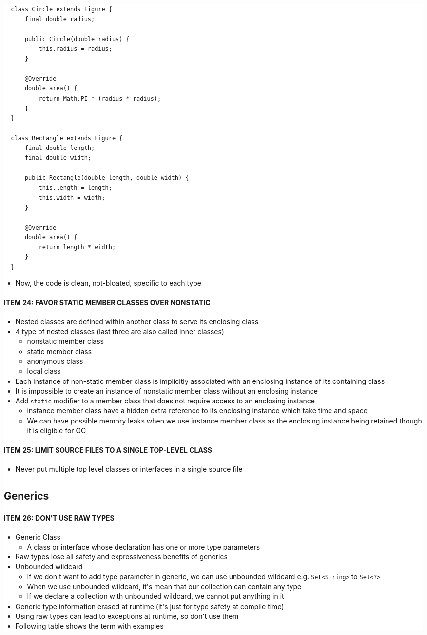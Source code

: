   ```
    class Circle extends Figure {
        final double radius;

        public Circle(double radius) {
            this.radius = radius;
        }

        @Override
        double area() {
            return Math.PI * (radius * radius);
        }
    }

    class Rectangle extends Figure {
        final double length;
        final double width;

        public Rectangle(double length, double width) {
            this.length = length;
            this.width = width;
        }

        @Override
        double area() {
            return length * width;
        }
    }
  ```
- Now, the code is clean, not-bloated, specific to each type  
#### ITEM 24: FAVOR STATIC MEMBER CLASSES OVER NONSTATIC
- Nested classes are defined within another class to serve its enclosing class
- 4 type of nested classes (last three are also called inner classes)
  - nonstatic member class
  - static member class
  - anonymous class
  - local class 
- Each instance of non-static member class is implicitly associated with an enclosing instance of its containing class
- It is impossible to create an instance of nonstatic member class without an enclosing instance
- Add `static` modifier to a member class that does not require access to an enclosing instance
  - instance member class have a hidden extra reference to its enclosing instance which take time and space
  - We can have possible memory leaks when we use instance member class as the enclosing instance being retained though it is eligible for GC 
#### ITEM 25: LIMIT SOURCE FILES TO A SINGLE TOP-LEVEL CLASS
- Never put multiple top level classes or interfaces in a single source file
## Generics
#### ITEM 26: DON’T USE RAW TYPES
- Generic Class
  - A class or interface whose declaration has one or more type parameters
- Raw types lose all safety and expressiveness benefits of generics
- Unbounded wildcard
  - If we don't want to add type parameter in generic, we can use unbounded wildcard e.g. `Set<String>` to `Set<?>`
  - When we use unbounded wildcard, it's mean that our collection can contain any type
  - If we declare a collection with unbounded wildcard, we cannot put anything in it
- Generic type information erased at runtime (it's just for type safety at compile time)
- Using raw types can lead to exceptions at runtime, so don't use them
- Following table shows the term with examples 
